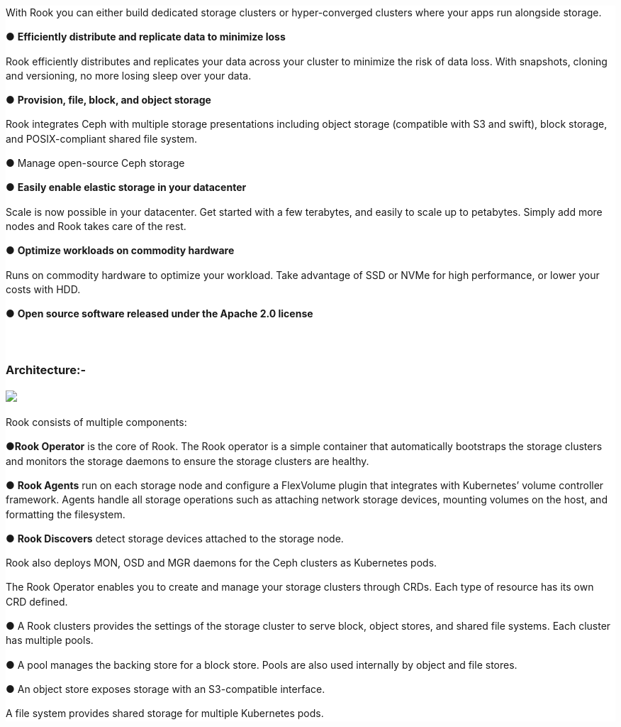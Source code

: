 With Rook you can either build dedicated storage clusters or hyper-converged clusters where your apps run alongside storage.

● **Efficiently distribute and replicate data to minimize loss**

Rook efficiently distributes and replicates your data across your cluster to minimize the risk of data loss. With snapshots, cloning and versioning, no more losing sleep over your data.

● **Provision, file, block, and object storage**

Rook integrates Ceph with multiple storage presentations including object storage (compatible with S3 and swift), block storage, and POSIX-compliant shared file system.

● Manage open-source Ceph storage

● **Easily enable elastic storage in your datacenter**

Scale is now possible in your datacenter. Get started with a few terabytes, and easily to scale up to petabytes. Simply add more nodes and Rook takes care of the rest.

● **Optimize workloads on commodity hardware**

Runs on commodity hardware to optimize your workload. Take advantage of SSD or NVMe for high performance, or lower your costs with HDD.

● **Open source software released under the Apache 2.0 license**
<br/>  

<br/>

### Architecture:-

![](https://cdn.thenewstack.io/media/2019/07/cb8f04dd-rook.png)

Rook consists of multiple components:

●**Rook Operator** is the core of Rook.  The Rook operator is a simple container that automatically bootstraps the storage clusters and monitors the storage daemons to ensure the storage clusters are healthy.

● **Rook Agents** run on each storage node and configure a FlexVolume plugin that integrates with Kubernetes’ volume controller framework. Agents handle all storage operations such as attaching network storage devices, mounting volumes on the host, and formatting the filesystem.

● **Rook Discovers** detect storage devices attached to the storage node.

  Rook also deploys MON, OSD and MGR daemons for the Ceph clusters as Kubernetes pods.

The Rook Operator enables you to create and manage your storage clusters through CRDs. Each type of resource has its own CRD defined.

● A Rook clusters provides the settings of the storage cluster to serve block, object stores, and shared file systems. Each cluster has multiple pools.

● A pool manages the backing store for a block store. Pools are also used internally by object and file stores.

● An object store exposes storage with an S3-compatible interface.

A file system provides shared storage for multiple Kubernetes pods.
